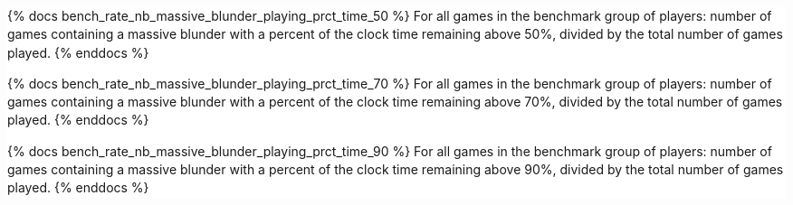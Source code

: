 {% docs bench_rate_nb_massive_blunder_playing_prct_time_50 %}
For all games in the benchmark group of players: number of games containing a massive blunder with a percent of the clock time remaining above 50%, divided by the total number of games played.
{% enddocs %}

{% docs bench_rate_nb_massive_blunder_playing_prct_time_70 %}
For all games in the benchmark group of players: number of games containing a massive blunder with a percent of the clock time remaining above 70%, divided by the total number of games played.
{% enddocs %}

{% docs bench_rate_nb_massive_blunder_playing_prct_time_90 %}
For all games in the benchmark group of players: number of games containing a massive blunder with a percent of the clock time remaining above 90%, divided by the total number of games played.
{% enddocs %}